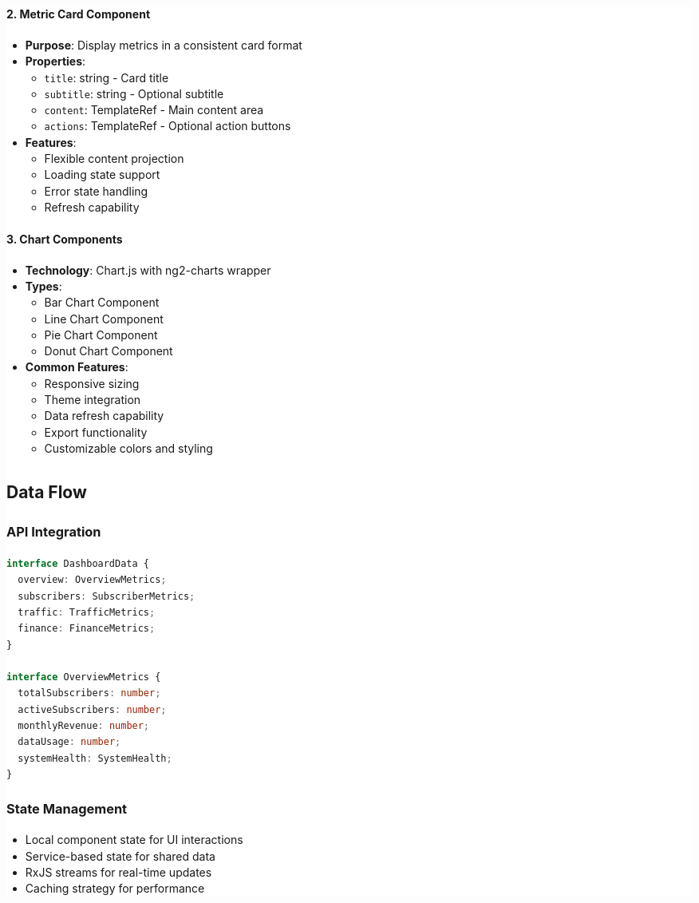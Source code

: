 #### 2. Metric Card Component
- **Purpose**: Display metrics in a consistent card format
- **Properties**:
  - `title`: string - Card title
  - `subtitle`: string - Optional subtitle
  - `content`: TemplateRef - Main content area
  - `actions`: TemplateRef - Optional action buttons
- **Features**:
  - Flexible content projection
  - Loading state support
  - Error state handling
  - Refresh capability

#### 3. Chart Components
- **Technology**: Chart.js with ng2-charts wrapper
- **Types**:
  - Bar Chart Component
  - Line Chart Component
  - Pie Chart Component
  - Donut Chart Component
- **Common Features**:
  - Responsive sizing
  - Theme integration
  - Data refresh capability
  - Export functionality
  - Customizable colors and styling

## Data Flow

### API Integration
```typescript
interface DashboardData {
  overview: OverviewMetrics;
  subscribers: SubscriberMetrics;
  traffic: TrafficMetrics;
  finance: FinanceMetrics;
}

interface OverviewMetrics {
  totalSubscribers: number;
  activeSubscribers: number;
  monthlyRevenue: number;
  dataUsage: number;
  systemHealth: SystemHealth;
}
```

### State Management
- Local component state for UI interactions
- Service-based state for shared data
- RxJS streams for real-time updates
- Caching strategy for performance
